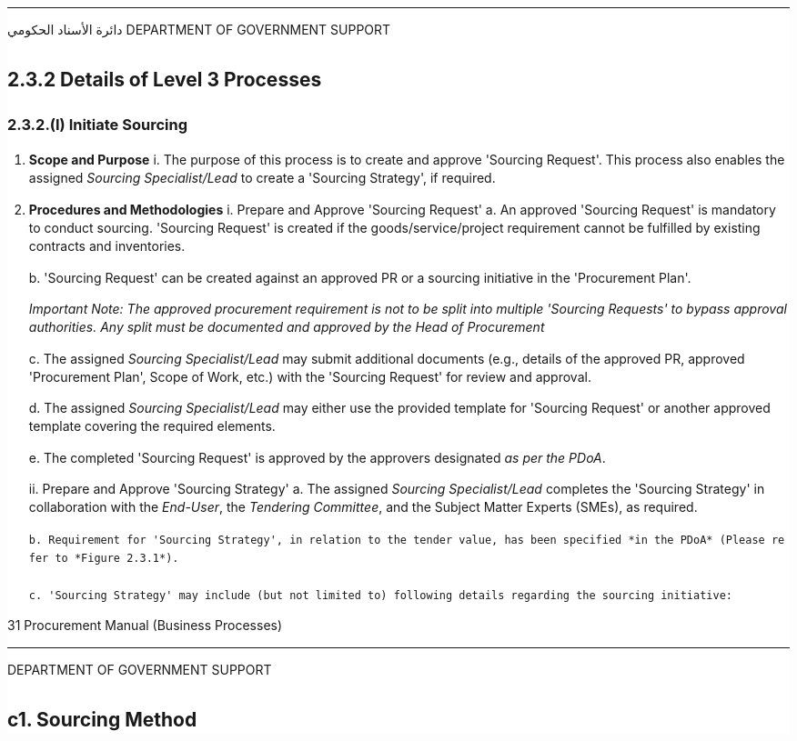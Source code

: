 
---



دائرة الأسناد الحكومي
DEPARTMENT OF GOVERNMENT SUPPORT

## 2.3.2 Details of Level 3 Processes

### 2.3.2.(I) Initiate Sourcing

1. **Scope and Purpose**
   i. The purpose of this process is to create and approve 'Sourcing Request'. This process also enables the assigned *Sourcing Specialist/Lead* to create a 'Sourcing Strategy', if required.

2. **Procedures and Methodologies**
   i. Prepare and Approve 'Sourcing Request'
      a. An approved 'Sourcing Request' is mandatory to conduct sourcing. 'Sourcing Request' is created if the goods/service/project requirement cannot be fulfilled by existing contracts and inventories.
      
      b. 'Sourcing Request' can be created against an approved PR or a sourcing initiative in the 'Procurement Plan'.

      *Important Note: The approved procurement requirement is not to be split into multiple 'Sourcing Requests' to bypass approval authorities. Any split must be documented and approved by the Head of Procurement*

      c. The assigned *Sourcing Specialist/Lead* may submit additional documents (e.g., details of the approved PR, approved 'Procurement Plan', Scope of Work, etc.) with the 'Sourcing Request' for review and approval.

      d. The assigned *Sourcing Specialist/Lead* may either use the provided template for 'Sourcing Request' or another approved template covering the required elements.

      e. The completed 'Sourcing Request' is approved by the approvers designated *as per the PDoA*.

   ii. Prepare and Approve 'Sourcing Strategy'
       a. The assigned *Sourcing Specialist/Lead* completes the 'Sourcing Strategy' in collaboration with the *End-User*, the *Tendering Committee*, and the Subject Matter Experts (SMEs), as required.

       b. Requirement for 'Sourcing Strategy', in relation to the tender value, has been specified *in the PDoA* (Please refer to *Figure 2.3.1*).

       c. 'Sourcing Strategy' may include (but not limited to) following details regarding the sourcing initiative:

31
Procurement Manual (Business Processes)


---



DEPARTMENT OF GOVERNMENT SUPPORT

## c1. Sourcing Method
